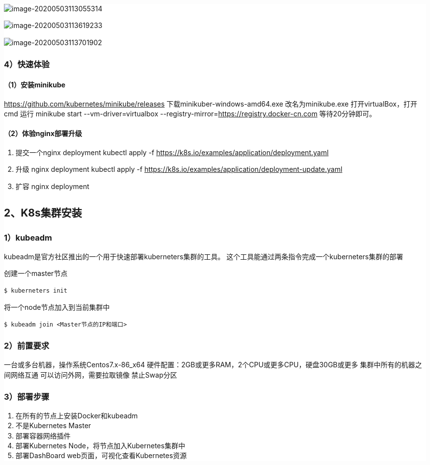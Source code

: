 ![image-20200503113055314](images/image-20200503113055314.png)

![image-20200503113619233](images/image-20200503113619233.png)

![image-20200503113701902](images/image-20200503113701902.png)

### 4）快速体验

#### （1）安装minikube

https://github.com/kubernetes/minikube/releases
下载minikuber-windows-amd64.exe 改名为minikube.exe 打开virtualBox，打开cmd 运行 minikube start --vm-driver=virtualbox
--registry-mirror=https://registry.docker-cn.com
等待20分钟即可。

#### （2）体验nginx部署升级

1. 提交一个nginx deployment kubectl apply -f https://k8s.io/examples/application/deployment.yaml

2. 升级 nginx deployment kubectl apply -f https://k8s.io/examples/application/deployment-update.yaml

3. 扩容 nginx deployment

## 2、K8s集群安装

### 1）kubeadm

kubeadm是官方社区推出的一个用于快速部署kuberneters集群的工具。 这个工具能通过两条指令完成一个kuberneters集群的部署

创建一个master节点

```
$ kuberneters init
```

将一个node节点加入到当前集群中

```
$ kubeadm join <Master节点的IP和端口>
```

### 2）前置要求

一台或多台机器，操作系统Centos7.x-86_x64 硬件配置：2GB或更多RAM，2个CPU或更多CPU，硬盘30GB或更多 集群中所有的机器之间网络互通 可以访问外网，需要拉取镜像 禁止Swap分区

### 3）部署步骤

1. 在所有的节点上安装Docker和kubeadm
2. 不是Kubernetes Master
3. 部署容器网络插件
4. 部署Kubernetes Node，将节点加入Kubernetes集群中
5. 部署DashBoard web页面，可视化查看Kubernetes资源
